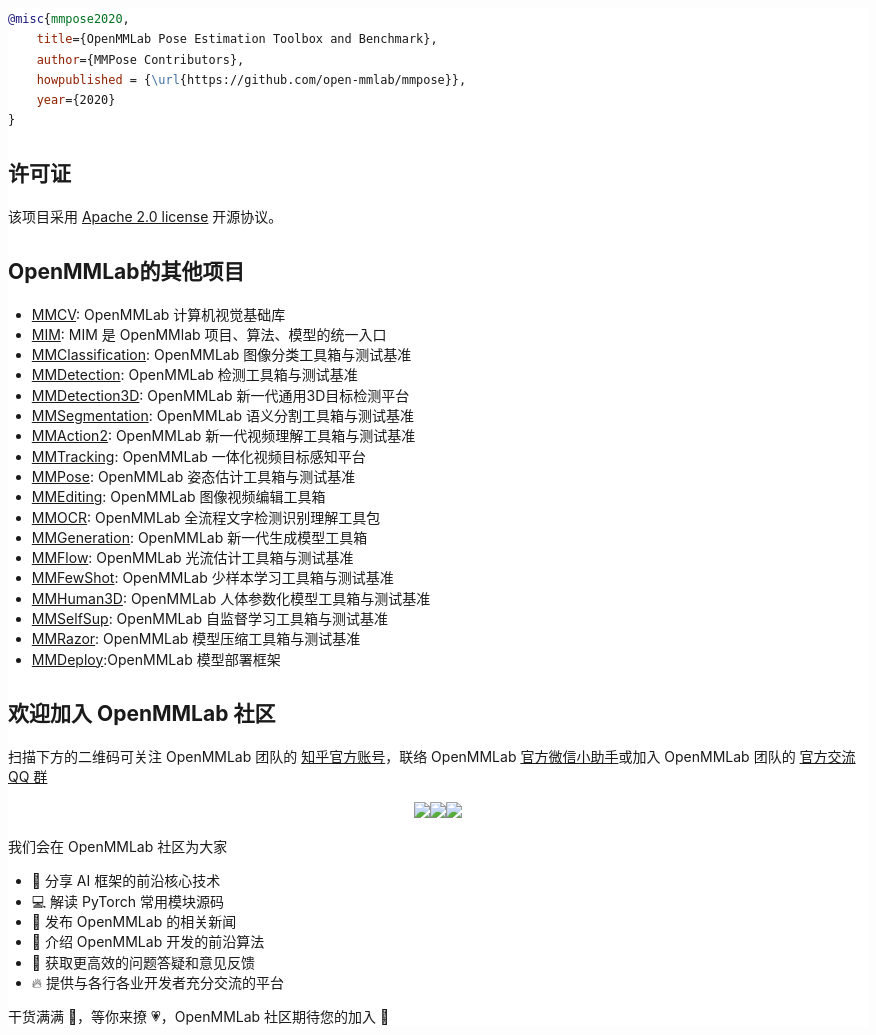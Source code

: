 ```bibtex
@misc{mmpose2020,
    title={OpenMMLab Pose Estimation Toolbox and Benchmark},
    author={MMPose Contributors},
    howpublished = {\url{https://github.com/open-mmlab/mmpose}},
    year={2020}
}
```

## 许可证

该项目采用 [Apache 2.0 license](LICENSE) 开源协议。

## OpenMMLab的其他项目

* [MMCV](https://github.com/open-mmlab/mmcv): OpenMMLab 计算机视觉基础库
* [MIM](https://github.com/open-mmlab/mim): MIM 是 OpenMMlab 项目、算法、模型的统一入口
* [MMClassification](https://github.com/open-mmlab/mmclassification): OpenMMLab 图像分类工具箱与测试基准
* [MMDetection](https://github.com/open-mmlab/mmdetection): OpenMMLab 检测工具箱与测试基准
* [MMDetection3D](https://github.com/open-mmlab/mmdetection3d): OpenMMLab 新一代通用3D目标检测平台
* [MMSegmentation](https://github.com/open-mmlab/mmsegmentation): OpenMMLab 语义分割工具箱与测试基准
* [MMAction2](https://github.com/open-mmlab/mmaction2): OpenMMLab 新一代视频理解工具箱与测试基准
* [MMTracking](https://github.com/open-mmlab/mmtracking): OpenMMLab 一体化视频目标感知平台
* [MMPose](https://github.com/open-mmlab/mmpose): OpenMMLab 姿态估计工具箱与测试基准
* [MMEditing](https://github.com/open-mmlab/mmediting): OpenMMLab 图像视频编辑工具箱
* [MMOCR](https://github.com/open-mmlab/mmocr): OpenMMLab 全流程文字检测识别理解工具包
* [MMGeneration](https://github.com/open-mmlab/mmgeneration): OpenMMLab 新一代生成模型工具箱
* [MMFlow](https://github.com/open-mmlab/mmflow): OpenMMLab 光流估计工具箱与测试基准
* [MMFewShot](https://github.com/open-mmlab/mmfewshot): OpenMMLab 少样本学习工具箱与测试基准
* [MMHuman3D](https://github.com/open-mmlab/mmhuman3d): OpenMMLab 人体参数化模型工具箱与测试基准
* [MMSelfSup](https://github.com/open-mmlab/mmselfsup): OpenMMLab 自监督学习工具箱与测试基准
* [MMRazor](https://github.com/open-mmlab/mmrazor): OpenMMLab 模型压缩工具箱与测试基准
* [MMDeploy](https://github.com/open-mmlab/mmdeploy):OpenMMLab 模型部署框架

## 欢迎加入 OpenMMLab 社区

扫描下方的二维码可关注 OpenMMLab 团队的 [知乎官方账号](https://www.zhihu.com/people/openmmlab)，联络 OpenMMLab [官方微信小助手](/docs/en/imgs/wechat_assistant_qrcode.png)或加入 OpenMMLab 团队的 [官方交流 QQ 群](https://jq.qq.com/?_wv=1027&k=GJP18SjI)

<div align="center">
<img src="https://raw.githubusercontent.com/open-mmlab/mmcv/master/docs/en/_static/zhihu_qrcode.jpg" height="400"><img src="https://raw.githubusercontent.com/open-mmlab/mmcv/master/docs/en/_static/wechat_qrcode.jpg" height="400"><img src="https://raw.githubusercontent.com/open-mmlab/mmcv/master/docs/en/_static/qq_group_qrcode.jpg" height="400">
</div>

我们会在 OpenMMLab 社区为大家

* 📢 分享 AI 框架的前沿核心技术
* 💻 解读 PyTorch 常用模块源码
* 📰 发布 OpenMMLab 的相关新闻
* 🚀 介绍 OpenMMLab 开发的前沿算法
* 🏃 获取更高效的问题答疑和意见反馈
* 🔥 提供与各行各业开发者充分交流的平台

干货满满 📘，等你来撩 💗，OpenMMLab 社区期待您的加入 👬
